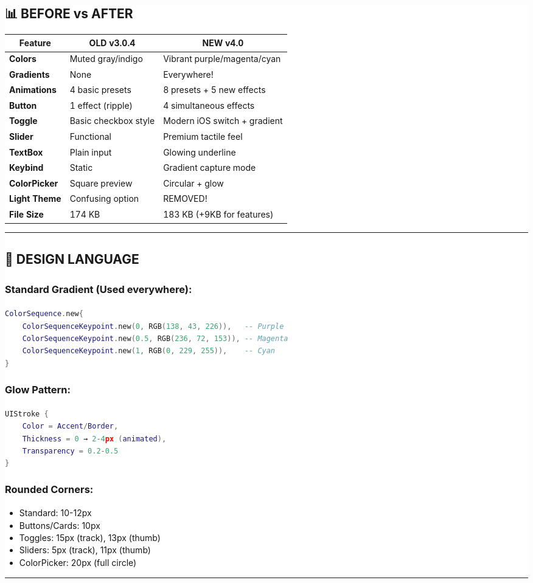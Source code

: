 ## 📊 **BEFORE vs AFTER**

| Feature | OLD v3.0.4 | NEW v4.0 |
|---------|-----------|----------|
| **Colors** | Muted gray/indigo | Vibrant purple/magenta/cyan |
| **Gradients** | None | Everywhere! |
| **Animations** | 4 basic presets | 8 presets + 5 new effects |
| **Button** | 1 effect (ripple) | 4 simultaneous effects |
| **Toggle** | Basic checkbox style | Modern iOS switch + gradient |
| **Slider** | Functional | Premium tactile feel |
| **TextBox** | Plain input | Glowing underline |
| **Keybind** | Static | Gradient capture mode |
| **ColorPicker** | Square preview | Circular + glow |
| **Light Theme** | Confusing option | REMOVED! |
| **File Size** | 174 KB | 183 KB (+9KB for features) |

---

## 🎯 **DESIGN LANGUAGE**

### Standard Gradient (Used everywhere):
```lua
ColorSequence.new{
    ColorSequenceKeypoint.new(0, RGB(138, 43, 226)),   -- Purple
    ColorSequenceKeypoint.new(0.5, RGB(236, 72, 153)), -- Magenta
    ColorSequenceKeypoint.new(1, RGB(0, 229, 255)),    -- Cyan
}
```

### Glow Pattern:
```lua
UIStroke {
    Color = Accent/Border,
    Thickness = 0 → 2-4px (animated),
    Transparency = 0.2-0.5
}
```

### Rounded Corners:
- Standard: 10-12px
- Buttons/Cards: 10px
- Toggles: 15px (track), 13px (thumb)
- Sliders: 5px (track), 11px (thumb)
- ColorPicker: 20px (full circle)

---